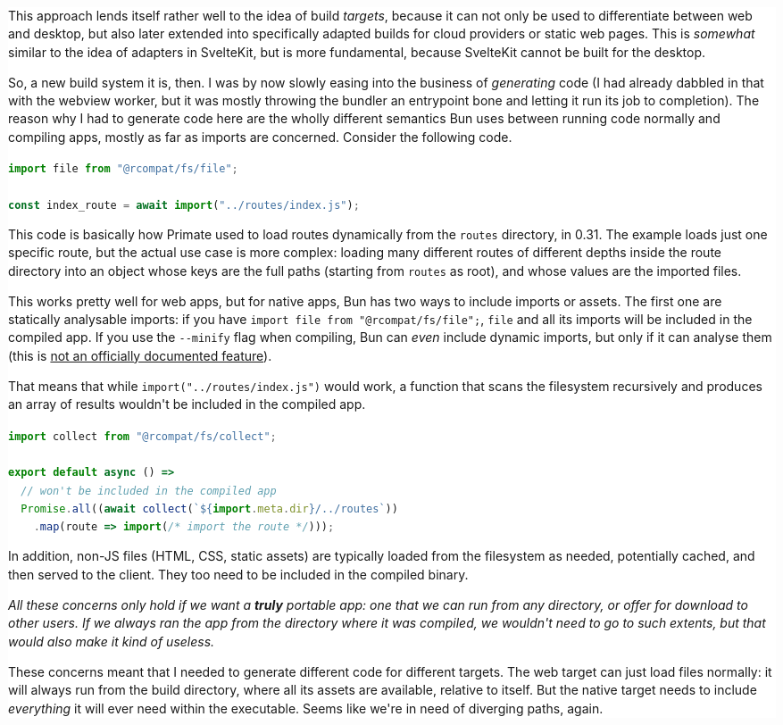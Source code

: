 This approach lends itself rather well to the idea of build *targets*, because
it can not only be used to differentiate between web and desktop, but also
later extended into specifically adapted builds for cloud providers or static
web pages. This is *somewhat* similar to the idea of adapters in SvelteKit, but
is more fundamental, because SvelteKit cannot be built for the desktop.

So, a new build system it is, then. I was by now slowly easing into the
business of *generating* code (I had already dabbled in that with the webview
worker, but it was mostly throwing the bundler an entrypoint bone and letting
it run its job to completion). The reason why I had to generate code here are
the wholly different semantics Bun uses between running code normally and
compiling apps, mostly as far as imports are concerned. Consider the following
code.

```js
import file from "@rcompat/fs/file";

const index_route = await import("../routes/index.js");
```

This code is basically how Primate used to load routes dynamically from the
`routes` directory, in 0.31. The example loads just one specific route, but the
actual use case is more complex: loading many different routes of different
depths inside the route directory into an object whose keys are the full paths
(starting from `routes` as root), and whose values are the imported files.

This works pretty well for web apps, but for native apps, Bun has two ways to
include imports or assets. The first one are statically analysable imports: if
you have `import file from "@rcompat/fs/file";`, `file` and all its imports
will be included in the compiled app. If you use the `--minify` flag when
compiling, Bun can *even* include dynamic imports, but only if it can analyse
them (this is [not an officially documented feature][dynamic-analysis]).

That means that while `import("../routes/index.js")` would work, a function
that scans the filesystem recursively and produces an array of results wouldn't
be included in the compiled app.

```js
import collect from "@rcompat/fs/collect";

export default async () =>
  // won't be included in the compiled app
  Promise.all((await collect(`${import.meta.dir}/../routes`))
    .map(route => import(/* import the route */)));
```

In addition, non-JS files (HTML, CSS, static assets) are typically loaded from
the filesystem as needed, potentially cached, and then served to the client.
They too need to be included in the compiled binary.

*All these concerns only hold if we want a __truly__ portable app: one that we
can run from any directory, or offer for download to other users. If we always
ran the app from the directory where it was compiled, we wouldn't need to go to
such extents, but that would also make it kind of useless.*

These concerns meant that I needed to generate different code for different
targets. The web target can just load files normally: it will always run from
the build directory, where all its assets are available, relative to itself.
But the native target needs to include *everything* it will ever need within
the executable. Seems like we're in need of diverging paths, again.


[improving the ecosystem]: https://github.com/primatejs/primate/issues/109
[reactive server values]: https://github.com/primatejs/primate/issues/62
[chovy]: https://github.com/ralyodio
[long supported]: https://primatejs.com/blog/release-024
[@rcompat/webview]: https://github.com/rcompat/rcompat/tree/master/packages/webview
[webview]: https://github.com/webview/webview
[r-cyr]: https://github.com/r-cyr
[runtime keys]: https://runtime-keys.proposal.wintercg.org/
[bundling the worker]: https://github.com/rcompat/rcompat/blob/master/packages/webview/build-worker.sh
[esload]: https://github.com/rcompat/esload
[not yet in Deno]: https://github.com/denoland/deno/issues/23757
[website]: https://primatejs.com
[github]: https://github.com/primatejs/primate
[rcompat]: https://github.com/rcompat/rcompat
[react-barrel]: https://github.com/facebook/react/blob/8d74e8c73a5cc5e461bb1413a74c6b058c6be134/packages/react/index.js
[dynamic-analysis]: https://github.com/oven-sh/bun/issues/11732#issuecomment-2156806535